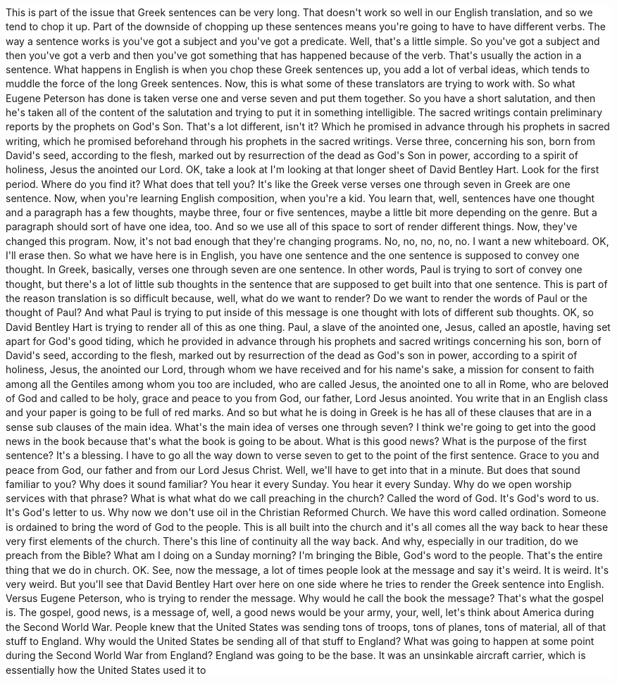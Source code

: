 This is part of the issue that Greek sentences can be very long. That doesn't work so well in our English translation, and so we tend to chop it up. Part of the downside of chopping up these sentences means you're going to have to have different verbs. The way a sentence works is you've got a subject and you've got a predicate. Well, that's a little simple. So you've got a subject and then you've got a verb and then you've got something that has happened because of the verb. That's usually the action in a sentence. What happens in English is when you chop these Greek sentences up, you add a lot of verbal ideas, which tends to muddle the force of the long Greek sentences. Now, this is what some of these translators are trying to work with. So what Eugene Peterson has done is taken verse one and verse seven and put them together. So you have a short salutation, and then he's taken all of the content of the salutation and trying to put it in something intelligible. The sacred writings contain preliminary reports by the prophets on God's Son. That's a lot different, isn't it? Which he promised in advance through his prophets in sacred writing, which he promised beforehand through his prophets in the sacred writings. Verse three, concerning his son, born from David's seed, according to the flesh, marked out by resurrection of the dead as God's Son in power, according to a spirit of holiness, Jesus the anointed our Lord. OK, take a look at I'm looking at that longer sheet of David Bentley Hart. Look for the first period. Where do you find it? What does that tell you? It's like the Greek verse verses one through seven in Greek are one sentence. Now, when you're learning English composition, when you're a kid. You learn that, well, sentences have one thought and a paragraph has a few thoughts, maybe three, four or five sentences, maybe a little bit more depending on the genre. But a paragraph should sort of have one idea, too. And so we use all of this space to sort of render different things. Now, they've changed this program. Now, it's not bad enough that they're changing programs. No, no, no, no, no. I want a new whiteboard. OK, I'll erase then. So what we have here is in English, you have one sentence and the one sentence is supposed to convey one thought. In Greek, basically, verses one through seven are one sentence. In other words, Paul is trying to sort of convey one thought, but there's a lot of little sub thoughts in the sentence that are supposed to get built into that one sentence. This is part of the reason translation is so difficult because, well, what do we want to render? Do we want to render the words of Paul or the thought of Paul? And what Paul is trying to put inside of this message is one thought with lots of different sub thoughts. OK, so David Bentley Hart is trying to render all of this as one thing. Paul, a slave of the anointed one, Jesus, called an apostle, having set apart for God's good tiding, which he provided in advance through his prophets and sacred writings concerning his son, born of David's seed, according to the flesh, marked out by resurrection of the dead as God's son in power, according to a spirit of holiness, Jesus, the anointed our Lord, through whom we have received and for his name's sake, a mission for consent to faith among all the Gentiles among whom you too are included, who are called Jesus, the anointed one to all in Rome, who are beloved of God and called to be holy, grace and peace to you from God, our father, Lord Jesus anointed. You write that in an English class and your paper is going to be full of red marks. And so but what he is doing in Greek is he has all of these clauses that are in a sense sub clauses of the main idea. What's the main idea of verses one through seven? I think we're going to get into the good news in the book because that's what the book is going to be about. What is this good news? What is the purpose of the first sentence? It's a blessing. I have to go all the way down to verse seven to get to the point of the first sentence. Grace to you and peace from God, our father and from our Lord Jesus Christ. Well, we'll have to get into that in a minute. But does that sound familiar to you? Why does it sound familiar? You hear it every Sunday. You hear it every Sunday. Why do we open worship services with that phrase? What is what what do we call preaching in the church? Called the word of God. It's God's word to us. It's God's letter to us. Why now we don't use oil in the Christian Reformed Church. We have this word called ordination. Someone is ordained to bring the word of God to the people. This is all built into the church and it's all comes all the way back to hear these very first elements of the church. There's this line of continuity all the way back. And why, especially in our tradition, do we preach from the Bible? What am I doing on a Sunday morning? I'm bringing the Bible, God's word to the people. That's the entire thing that we do in church. OK. See, now the message, a lot of times people look at the message and say it's weird. It is weird. It's very weird. But you'll see that David Bentley Hart over here on one side where he tries to render the Greek sentence into English. Versus Eugene Peterson, who is trying to render the message. Why would he call the book the message? That's what the gospel is. The gospel, good news, is a message of, well, a good news would be your army, your, well, let's think about America during the Second World War. People knew that the United States was sending tons of troops, tons of planes, tons of material, all of that stuff to England. Why would the United States be sending all of that stuff to England? What was going to happen at some point during the Second World War from England? England was going to be the base. It was an unsinkable aircraft carrier, which is essentially how the United States used it to